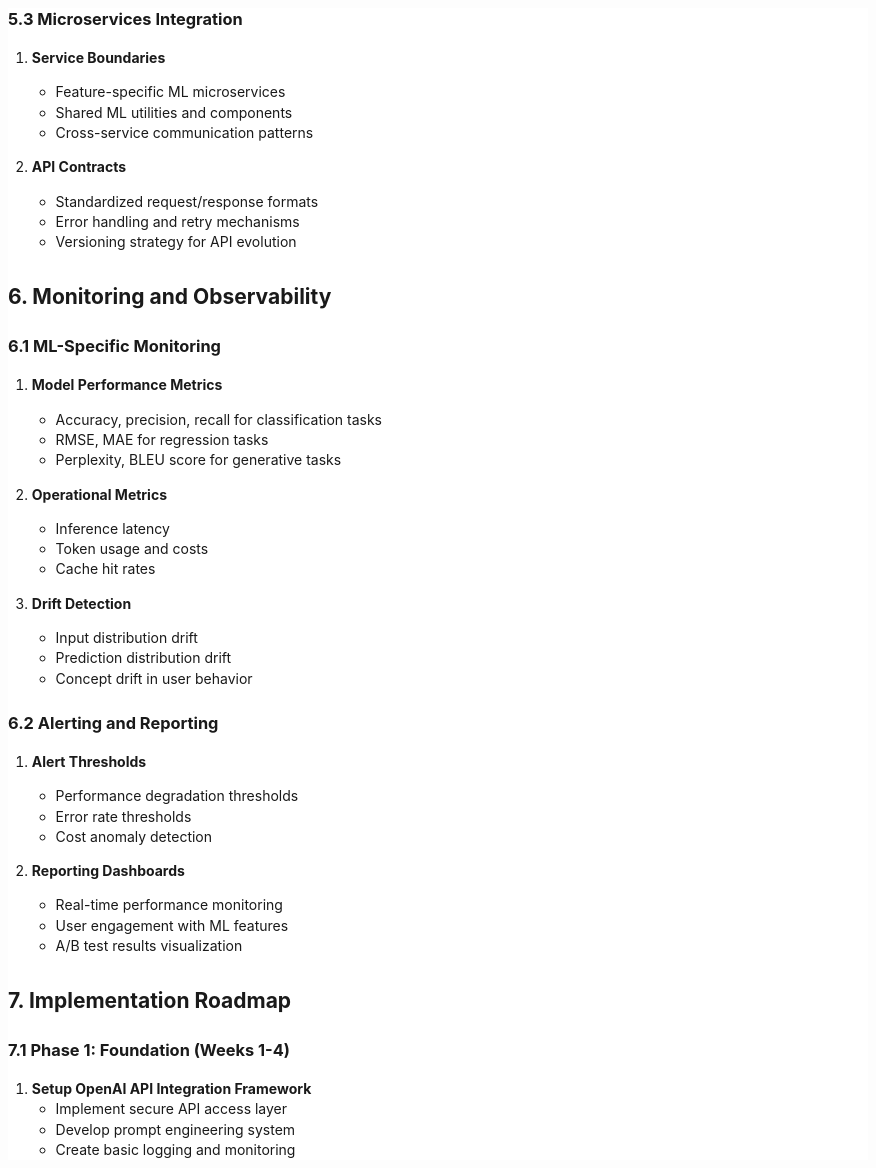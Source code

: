 ### 5.3 Microservices Integration

1. **Service Boundaries**
   - Feature-specific ML microservices
   - Shared ML utilities and components
   - Cross-service communication patterns

2. **API Contracts**
   - Standardized request/response formats
   - Error handling and retry mechanisms
   - Versioning strategy for API evolution

## 6. Monitoring and Observability

### 6.1 ML-Specific Monitoring

1. **Model Performance Metrics**
   - Accuracy, precision, recall for classification tasks
   - RMSE, MAE for regression tasks
   - Perplexity, BLEU score for generative tasks

2. **Operational Metrics**
   - Inference latency
   - Token usage and costs
   - Cache hit rates

3. **Drift Detection**
   - Input distribution drift
   - Prediction distribution drift
   - Concept drift in user behavior

### 6.2 Alerting and Reporting

1. **Alert Thresholds**
   - Performance degradation thresholds
   - Error rate thresholds
   - Cost anomaly detection

2. **Reporting Dashboards**
   - Real-time performance monitoring
   - User engagement with ML features
   - A/B test results visualization

## 7. Implementation Roadmap

### 7.1 Phase 1: Foundation (Weeks 1-4)

1. **Setup OpenAI API Integration Framework**
   - Implement secure API access layer
   - Develop prompt engineering system
   - Create basic logging and monitoring
